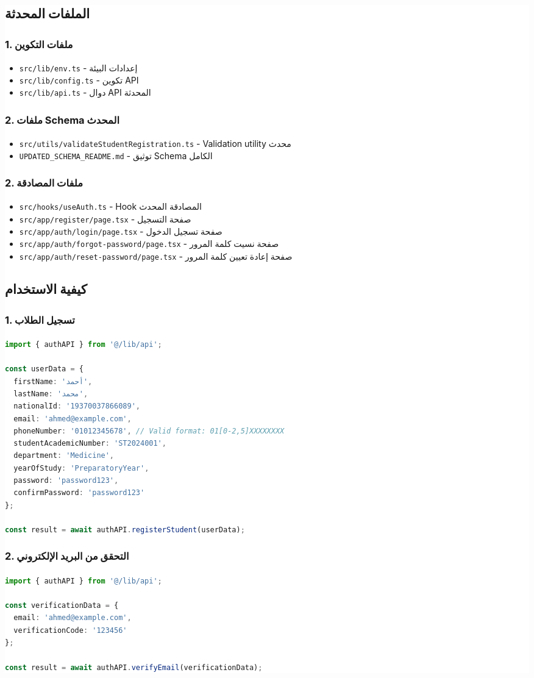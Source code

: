 ## الملفات المحدثة

### 1. ملفات التكوين
- `src/lib/env.ts` - إعدادات البيئة
- `src/lib/config.ts` - تكوين API
- `src/lib/api.ts` - دوال API المحدثة

### 2. ملفات Schema المحدث
- `src/utils/validateStudentRegistration.ts` - Validation utility محدث
- `UPDATED_SCHEMA_README.md` - توثيق Schema الكامل

### 2. ملفات المصادقة
- `src/hooks/useAuth.ts` - Hook المصادقة المحدث
- `src/app/register/page.tsx` - صفحة التسجيل
- `src/app/auth/login/page.tsx` - صفحة تسجيل الدخول
- `src/app/auth/forgot-password/page.tsx` - صفحة نسيت كلمة المرور
- `src/app/auth/reset-password/page.tsx` - صفحة إعادة تعيين كلمة المرور

## كيفية الاستخدام

### 1. تسجيل الطلاب
```typescript
import { authAPI } from '@/lib/api';

const userData = {
  firstName: 'أحمد',
  lastName: 'محمد',
  nationalId: '19370037866089',
  email: 'ahmed@example.com',
  phoneNumber: '01012345678', // Valid format: 01[0-2,5]XXXXXXXX
  studentAcademicNumber: 'ST2024001',
  department: 'Medicine',
  yearOfStudy: 'PreparatoryYear',
  password: 'password123',
  confirmPassword: 'password123'
};

const result = await authAPI.registerStudent(userData);
```

### 2. التحقق من البريد الإلكتروني
```typescript
import { authAPI } from '@/lib/api';

const verificationData = {
  email: 'ahmed@example.com',
  verificationCode: '123456'
};

const result = await authAPI.verifyEmail(verificationData);
```
